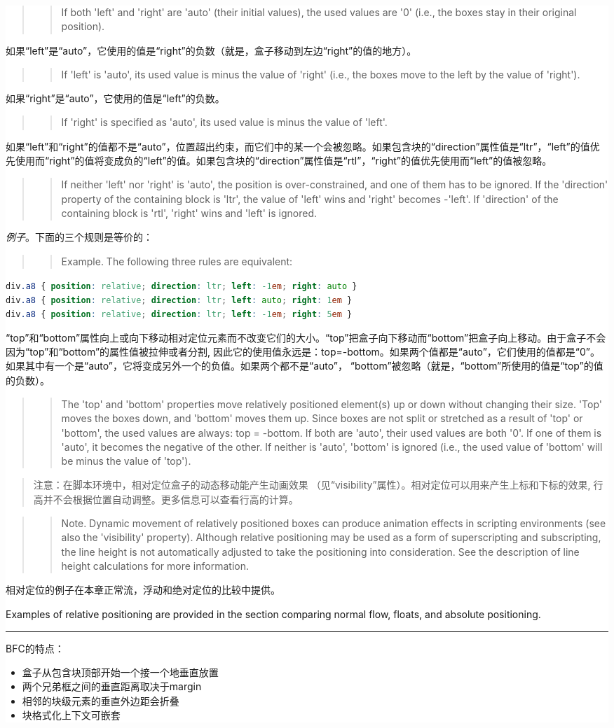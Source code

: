 >>If both 'left' and 'right' are 'auto' (their initial values), the used values are '0' (i.e., the boxes stay in their original position).

如果“left”是“auto”，它使用的值是“right”的负数（就是，盒子移动到左边“right”的值的地方）。

>>If 'left' is 'auto', its used value is minus the value of 'right' (i.e., the boxes move to the left by the value of 'right').

如果“right”是“auto”，它使用的值是“left”的负数。

>>If 'right' is specified as 'auto', its used value is minus the value of 'left'.

如果“left”和“right”的值都不是“auto”，位置超出约束，而它们中的某一个会被忽略。如果包含块的“direction”属性值是“ltr”，“left”的值优先使用而“right”的值将变成负的“left”的值。如果包含块的“direction”属性值是“rtl”，“right”的值优先使用而“left”的值被忽略。

>>If neither 'left' nor 'right' is 'auto', the position is over-constrained, and one of them has to be ignored. If the 'direction' property of the containing block is 'ltr', the value of 'left' wins and 'right' becomes -'left'. If 'direction' of the containing block is 'rtl', 'right' wins and 'left' is ignored.

*例子*。下面的三个规则是等价的：

>>Example. The following three rules are equivalent:

```css
div.a8 { position: relative; direction: ltr; left: -1em; right: auto }
div.a8 { position: relative; direction: ltr; left: auto; right: 1em }
div.a8 { position: relative; direction: ltr; left: -1em; right: 5em }
```

“top”和“bottom”属性向上或向下移动相对定位元素而不改变它们的大小。“top”把盒子向下移动而“bottom”把盒子向上移动。由于盒子不会因为“top”和“bottom”的属性值被拉伸或者分割, 因此它的使用值永远是：top=-bottom。如果两个值都是“auto”，它们使用的值都是“0”。如果其中有一个是“auto”，它将变成另外一个的负值。如果两个都不是“auto”， “bottom”被忽略（就是，“bottom”所使用的值是“top”的值的负数）。

>>The 'top' and 'bottom' properties move relatively positioned element(s) up or down without changing their size. 'Top' moves the boxes down, and 'bottom' moves them up. Since boxes are not split or stretched as a result of 'top' or 'bottom', the used values are always: top = -bottom. If both are 'auto', their used values are both '0'. If one of them is 'auto', it becomes the negative of the other. If neither is 'auto', 'bottom' is ignored (i.e., the used value of 'bottom' will be minus the value of 'top').


> 注意：在脚本环境中，相对定位盒子的动态移动能产生动画效果 （见“visibility”属性）。相对定位可以用来产生上标和下标的效果, 行高并不会根据位置自动调整。更多信息可以查看行高的计算。

>>Note. Dynamic movement of relatively positioned boxes can produce animation effects in scripting environments (see also the 'visibility' property). Although relative positioning may be used as a form of superscripting and subscripting, the line height is not automatically adjusted to take the positioning into consideration. See the description of line height calculations for more information.

相对定位的例子在本章正常流，浮动和绝对定位的比较中提供。

Examples of relative positioning are provided in the section comparing normal flow, floats, and absolute positioning.

---
BFC的特点：
* 盒子从包含块顶部开始一个接一个地垂直放置
* 两个兄弟框之间的垂直距离取决于margin
* 相邻的块级元素的垂直外边距会折叠
* 块格式化上下文可嵌套
